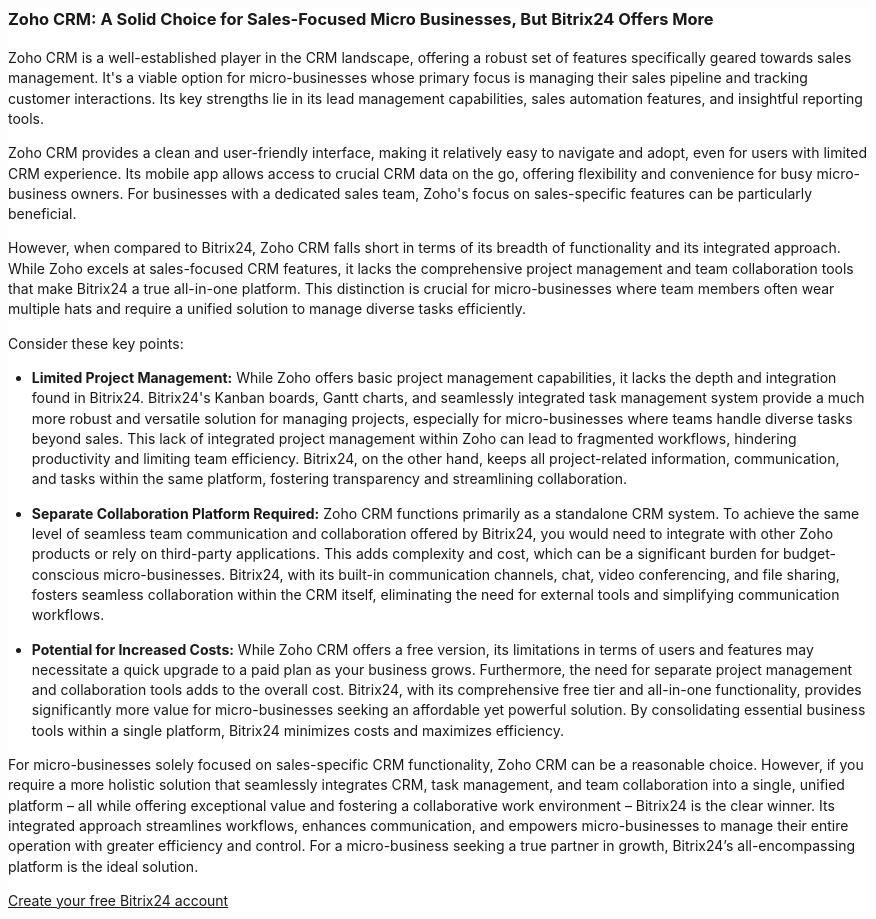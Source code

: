 ### Zoho CRM: A Solid Choice for Sales-Focused Micro Businesses, But Bitrix24 Offers More

Zoho CRM is a well-established player in the CRM landscape, offering a robust set of features specifically geared towards sales management. It's a viable option for micro-businesses whose primary focus is managing their sales pipeline and tracking customer interactions.  Its key strengths lie in its lead management capabilities, sales automation features, and insightful reporting tools.

Zoho CRM provides a clean and user-friendly interface, making it relatively easy to navigate and adopt, even for users with limited CRM experience.  Its mobile app allows access to crucial CRM data on the go, offering flexibility and convenience for busy micro-business owners.  For businesses with a dedicated sales team, Zoho's focus on sales-specific features can be particularly beneficial.

However, when compared to Bitrix24, Zoho CRM falls short in terms of its breadth of functionality and its integrated approach. While Zoho excels at sales-focused CRM features, it lacks the comprehensive project management and team collaboration tools that make Bitrix24 a true all-in-one platform.  This distinction is crucial for micro-businesses where team members often wear multiple hats and require a unified solution to manage diverse tasks efficiently.

Consider these key points:

* **Limited Project Management:** While Zoho offers basic project management capabilities, it lacks the depth and integration found in Bitrix24. Bitrix24's Kanban boards, Gantt charts, and seamlessly integrated task management system provide a much more robust and versatile solution for managing projects, especially for micro-businesses where teams handle diverse tasks beyond sales.  This lack of integrated project management within Zoho can lead to fragmented workflows, hindering productivity and limiting team efficiency.  Bitrix24, on the other hand, keeps all project-related information, communication, and tasks within the same platform, fostering transparency and streamlining collaboration.

* **Separate Collaboration Platform Required:** Zoho CRM functions primarily as a standalone CRM system.  To achieve the same level of seamless team communication and collaboration offered by Bitrix24, you would need to integrate with other Zoho products or rely on third-party applications.  This adds complexity and cost, which can be a significant burden for budget-conscious micro-businesses.  Bitrix24, with its built-in communication channels, chat, video conferencing, and file sharing, fosters seamless collaboration within the CRM itself, eliminating the need for external tools and simplifying communication workflows.

* **Potential for Increased Costs:**  While Zoho CRM offers a free version, its limitations in terms of users and features may necessitate a quick upgrade to a paid plan as your business grows.  Furthermore, the need for separate project management and collaboration tools adds to the overall cost.  Bitrix24, with its comprehensive free tier and all-in-one functionality, provides significantly more value for micro-businesses seeking an affordable yet powerful solution.  By consolidating essential business tools within a single platform, Bitrix24 minimizes costs and maximizes efficiency.

For micro-businesses solely focused on sales-specific CRM functionality, Zoho CRM can be a reasonable choice.  However, if you require a more holistic solution that seamlessly integrates CRM, task management, and team collaboration into a single, unified platform – all while offering exceptional value and fostering a collaborative work environment – Bitrix24 is the clear winner. Its integrated approach streamlines workflows, enhances communication, and empowers micro-businesses to manage their entire operation with greater efficiency and control.  For a micro-business seeking a true partner in growth, Bitrix24’s all-encompassing platform is the ideal solution.

<a href="https://www.bitrix24.com/create.php?p=25482205&p1=7.CRM%D0%B4%D0%BB%D1%8F%D0%BC%D0%B8%D0%BA%D1%80%D0%BE%D0%B1%D0%B8%D0%B7%D0%BD%D0%B5%D1%81%D0%B0%3A%D0%9C%D0%B0%D0%BA%D1%81%D0%B8%D0%BC%D1%83%D0%BC%D1%84%D1%83%D0%BD%D0%BA%D1%86%D0%B8%D0%B9%D0%BF%D1%80%D0%B8%D0%BC%D0%B8%D0%BD%D0%B8%D0%BC%D0%B0%D0%BB%D1%8C%D0%BD%D0%BE%D0%BC%D0%B1%D1%8E%D0%B4%D0%B6%D0%B5%D1%82%D0%B5" rel="noindex nofollow">Create your free Bitrix24 account</a>
